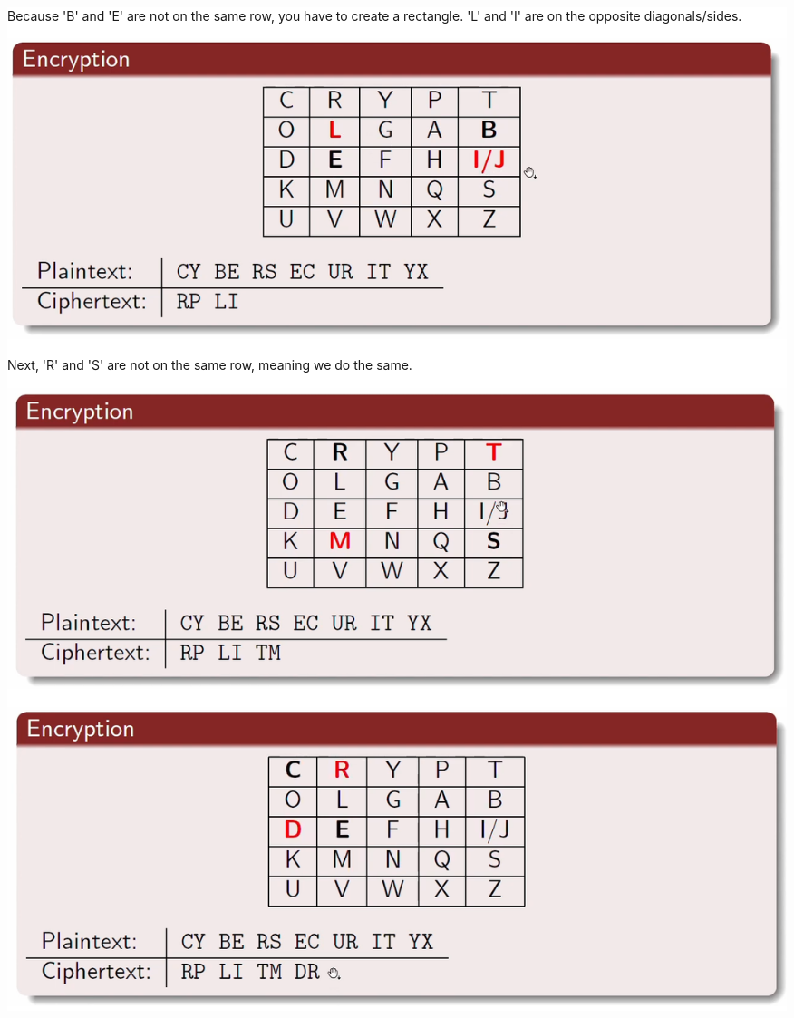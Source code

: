 Because 'B' and 'E' are not on the same row, you have to create a rectangle. 'L' and 'I' are on the opposite diagonals/sides.

![Pasted image 20211104203659.png](Pasted%20image%2020211104203659.png)

Next, 'R' and 'S' are not on the same row, meaning we do the same.

![Pasted image 20211104203802.png](Pasted%20image%2020211104203802.png)

![Pasted image 20211104203831.png](Pasted%20image%2020211104203831.png)
